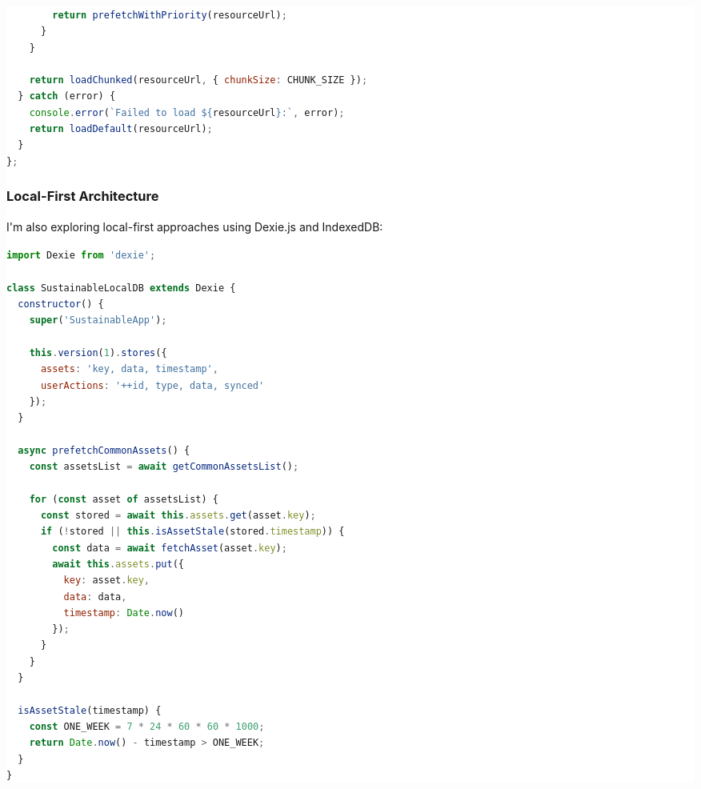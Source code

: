 ```javascript
        return prefetchWithPriority(resourceUrl);
      }
    }

    return loadChunked(resourceUrl, { chunkSize: CHUNK_SIZE });
  } catch (error) {
    console.error(`Failed to load ${resourceUrl}:`, error);
    return loadDefault(resourceUrl);
  }
};
```

### Local-First Architecture

I'm also exploring local-first approaches using Dexie.js and IndexedDB:

```javascript
import Dexie from 'dexie';

class SustainableLocalDB extends Dexie {
  constructor() {
    super('SustainableApp');

    this.version(1).stores({
      assets: 'key, data, timestamp',
      userActions: '++id, type, data, synced'
    });
  }

  async prefetchCommonAssets() {
    const assetsList = await getCommonAssetsList();

    for (const asset of assetsList) {
      const stored = await this.assets.get(asset.key);
      if (!stored || this.isAssetStale(stored.timestamp)) {
        const data = await fetchAsset(asset.key);
        await this.assets.put({
          key: asset.key,
          data: data,
          timestamp: Date.now()
        });
      }
    }
  }

  isAssetStale(timestamp) {
    const ONE_WEEK = 7 * 24 * 60 * 60 * 1000;
    return Date.now() - timestamp > ONE_WEEK;
  }
}
```
